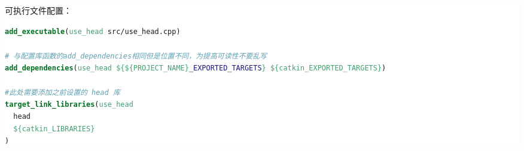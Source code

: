 可执行文件配置：

```cmake
add_executable(use_head src/use_head.cpp)

# 与配置库函数的add_dependencies相同但是位置不同，为提高可读性不要乱写
add_dependencies(use_head ${${PROJECT_NAME}_EXPORTED_TARGETS} ${catkin_EXPORTED_TARGETS})

#此处需要添加之前设置的 head 库
target_link_libraries(use_head
  head
  ${catkin_LIBRARIES}
)
```

